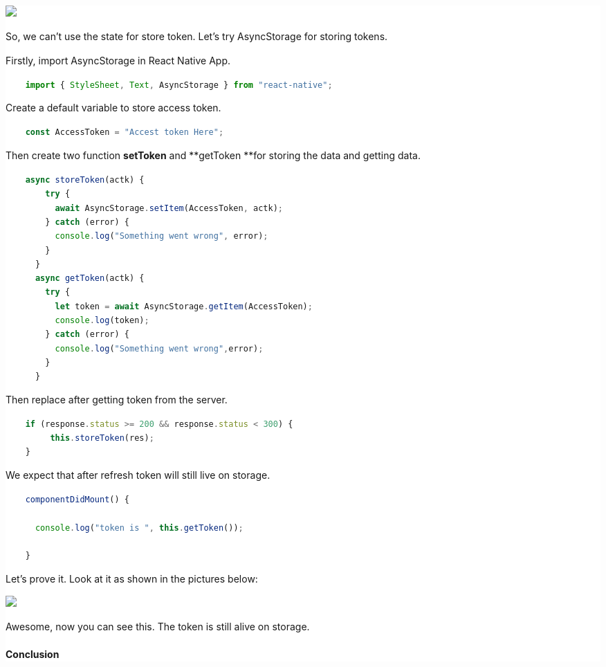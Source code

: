 ![](https://cdn-images-1.medium.com/max/800/1*ALXok1hqCl7--hi4XbY8Yg.png)

So, we can’t use the state for store token. Let’s try AsyncStorage for storing
tokens.

Firstly, import AsyncStorage in React Native App.
```jsx
    import { StyleSheet, Text, AsyncStorage } from "react-native";
```
Create a default variable to store access token.
```jsx
    const AccessToken = "Accest token Here";
```
Then create two function **setToken** and **getToken **for storing the data and
getting data.
```jsx
    async storeToken(actk) {
        try {
          await AsyncStorage.setItem(AccessToken, actk);
        } catch (error) {
          console.log("Something went wrong", error);
        }
      }
      async getToken(actk) {
        try {
          let token = await AsyncStorage.getItem(AccessToken);
          console.log(token);
        } catch (error) {
          console.log("Something went wrong",error);
        }
      }
```
Then replace after getting token from the server.
```jsx
    if (response.status >= 200 && response.status < 300) {
         this.storeToken(res);
    }
```
We expect that after refresh token will still live on storage.
```jsx
    componentDidMount() {

      console.log("token is ", this.getToken());

    }
```
Let’s prove it. Look at it as shown in the pictures below:

![](https://cdn-images-1.medium.com/max/800/1*16td7gF8fUKwDugWgNtK-w.gif)

Awesome, now you can see this. The token is still alive on storage.

#### Conclusion

